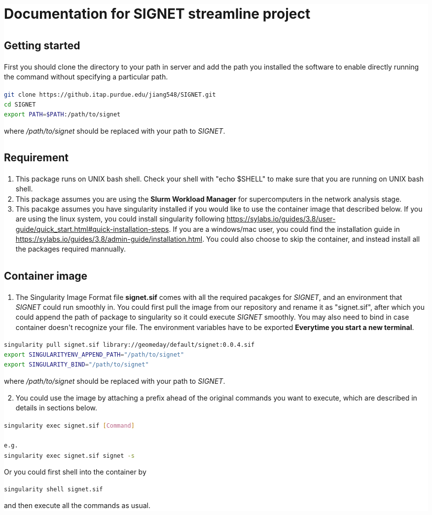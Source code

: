 
# Documentation for SIGNET streamline project

## Getting started 
First you should clone the directory to your path in server and add the path you installed the software to enable directly running the command without specifying a particular path.
```bash
git clone https://github.itap.purdue.edu/jiang548/SIGNET.git
cd SIGNET
export PATH=$PATH:/path/to/signet
```
where */path/to/signet* should be replaced with your path to *SIGNET*.

## Requirement
1. This package runs on UNIX bash shell. Check your shell with "echo $SHELL" to make sure that you are running on UNIX bash shell.
2. This package assumes you are using the **Slurm Workload Manager** for supercomputers in the network analysis stage.  
3. This pacakge assumes you have singularity installed if you would like to use the container image that described below. If you are using the linux system, you could install singularity following https://sylabs.io/guides/3.8/user-guide/quick_start.html#quick-installation-steps. If you are a windows/mac user, you could find the installation guide in https://sylabs.io/guides/3.8/admin-guide/installation.html. You could also choose to skip the container, and instead install all the packages required mannually. 


## Container image
1. The Singularity Image Format file **signet.sif** comes with all the required pacakges for *SIGNET*, and an environment that *SIGNET* could run smoothly in. You could first pull the image from our repository and rename it as "signet.sif", after which you could append the path of package to singularity so it could execute *SIGNET* smoothly. You may also need to bind in case container doesn't recognize your file. The environment variables have to be exported **Everytime you start a new terminal**.
```bash
singularity pull signet.sif library://geomeday/default/signet:0.0.4.sif
export SINGULARITYENV_APPEND_PATH="/path/to/signet"
export SINGULARITY_BIND="/path/to/signet"
```
where */path/to/signet* should be replaced with your path to *SIGNET*.

2. You could use the image by attaching a prefix ahead of the original commands you want to execute, which are described in details in sections below.
```bash
singularity exec signet.sif [Command]

e.g. 
singularity exec signet.sif signet -s 
```
Or you could first shell into the container by  
```bash 
singularity shell signet.sif
```
and then execute all the commands as usual.

